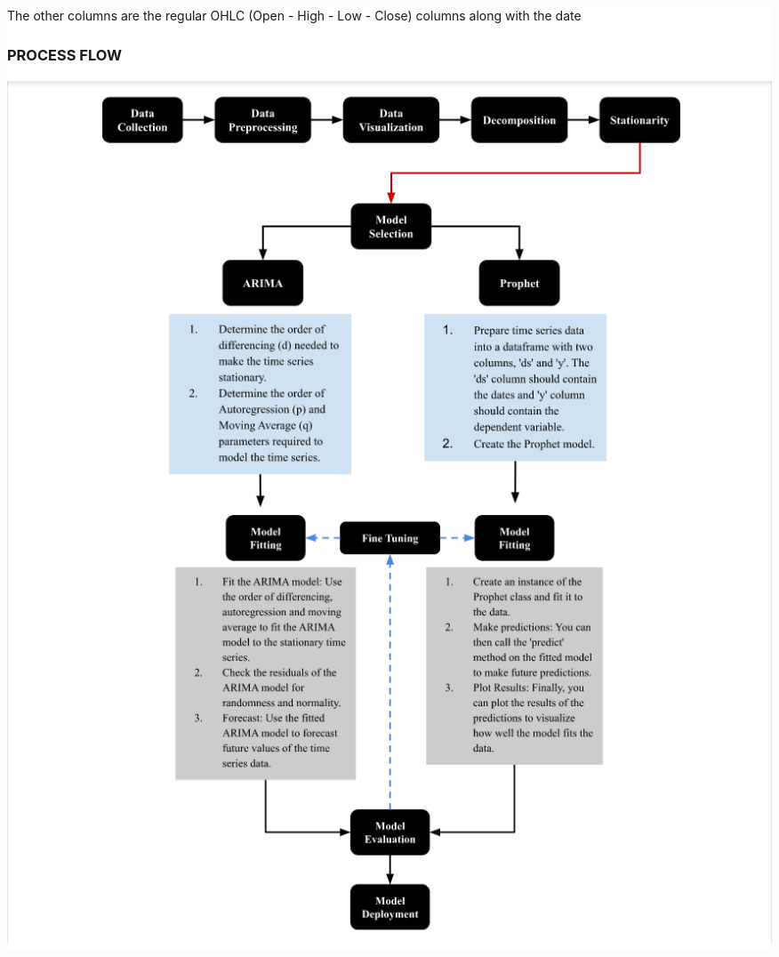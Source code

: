 The other columns are the regular OHLC (Open - High - Low - Close) columns along with the date

### PROCESS FLOW

![](image/2023-02-20-09-18-36.png)
